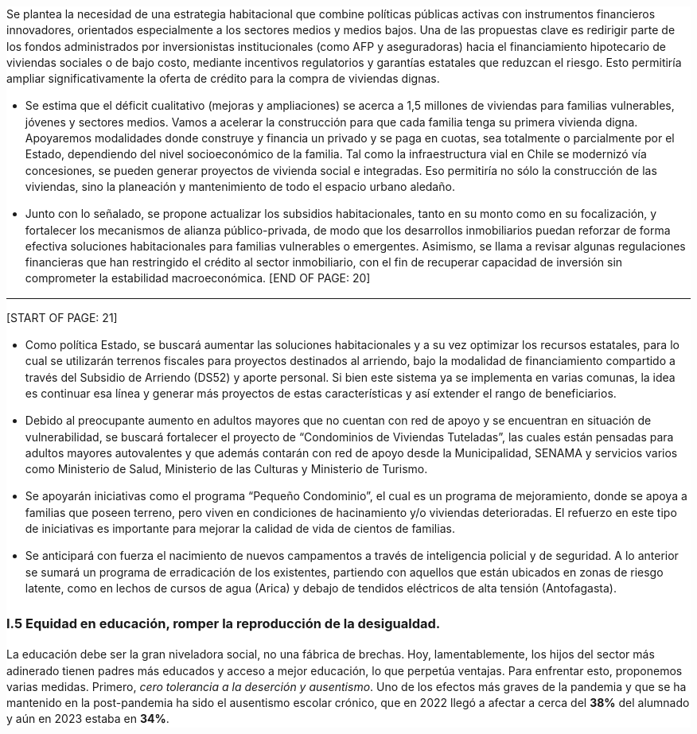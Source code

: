 Se plantea la necesidad de una estrategia habitacional que combine políticas públicas activas con instrumentos financieros innovadores, orientados especialmente a los sectores medios y medios bajos. Una de las propuestas clave es redirigir parte de los fondos administrados por inversionistas institucionales (como AFP y aseguradoras) hacia el financiamiento hipotecario de viviendas sociales o de bajo costo, mediante incentivos regulatorios y garantías estatales que reduzcan el riesgo. Esto permitiría ampliar significativamente la oferta de crédito para la compra de viviendas dignas.

* Se estima que el déficit cualitativo (mejoras y ampliaciones) se acerca a 1,5 millones de viviendas para familias vulnerables, jóvenes y sectores medios. Vamos a acelerar la construcción para que cada familia tenga su primera vivienda digna. Apoyaremos modalidades donde construye y financia un privado y se paga en cuotas, sea totalmente o parcialmente por el Estado, dependiendo del nivel socioeconómico de la familia. Tal como la infraestructura vial en Chile se modernizó vía concesiones, se pueden generar proyectos de vivienda social e integradas. Eso permitiría no sólo la construcción de las viviendas, sino la planeación y mantenimiento de todo el espacio urbano aledaño.

* Junto con lo señalado, se propone actualizar los subsidios habitacionales, tanto en su monto como en su focalización, y fortalecer los mecanismos de alianza público-privada, de modo que los desarrollos inmobiliarios puedan reforzar de forma efectiva soluciones habitacionales para familias vulnerables o emergentes. Asimismo, se llama a revisar algunas regulaciones financieras que han restringido el crédito al sector inmobiliario, con el fin de recuperar capacidad de inversión sin comprometer la estabilidad macroeconómica.
[END OF PAGE: 20]

---

[START OF PAGE: 21]
* Como política Estado, se buscará aumentar las soluciones habitacionales y a su vez optimizar los recursos estatales, para lo cual se utilizarán terrenos fiscales para proyectos destinados al arriendo, bajo la modalidad de financiamiento compartido a través del Subsidio de Arriendo (DS52) y aporte personal. Si bien este sistema ya se implementa en varias comunas, la idea es continuar esa línea y generar más proyectos de estas características y así extender el rango de beneficiarios.

* Debido al preocupante aumento en adultos mayores que no cuentan con red de apoyo y se encuentran en situación de vulnerabilidad, se buscará fortalecer el proyecto de “Condominios de Viviendas Tuteladas”, las cuales están pensadas para adultos mayores autovalentes y que además contarán con red de apoyo desde la Municipalidad, SENAMA y servicios varios como Ministerio de Salud, Ministerio de las Culturas y Ministerio de Turismo.

* Se apoyarán iniciativas como el programa “Pequeño Condominio”, el cual es un programa de mejoramiento, donde se apoya a familias que poseen terreno, pero viven en condiciones de hacinamiento y/o viviendas deterioradas. El refuerzo en este tipo de iniciativas es importante para mejorar la calidad de vida de cientos de familias.

* Se anticipará con fuerza el nacimiento de nuevos campamentos a través de inteligencia policial y de seguridad. A lo anterior se sumará un programa de erradicación de los existentes, partiendo con aquellos que están ubicados en zonas de riesgo latente, como en lechos de cursos de agua (Arica) y debajo de tendidos eléctricos de alta tensión (Antofagasta).

### I.5 Equidad en educación, romper la reproducción de la desigualdad.

La educación debe ser la gran niveladora social, no una fábrica de brechas. Hoy, lamentablemente, los hijos del sector más adinerado tienen padres más educados y acceso a mejor educación, lo que perpetúa ventajas. Para enfrentar esto, proponemos varias medidas. Primero, *cero tolerancia a la deserción y ausentismo*. Uno de los efectos más graves de la pandemia y que se ha mantenido en la post-pandemia ha sido el ausentismo escolar crónico, que en 2022 llegó a afectar a cerca del **38%** del alumnado y aún en 2023 estaba en **34%**.
